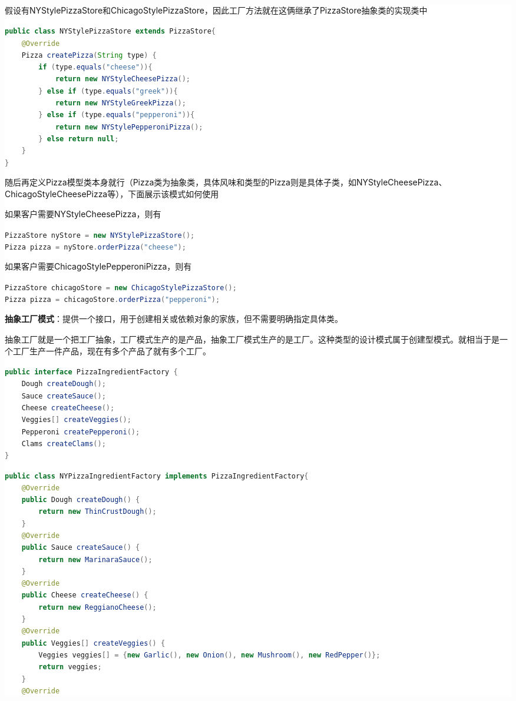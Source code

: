假设有NYStylePizzaStore和ChicagoStylePizzaStore，因此工厂方法就在这俩继承了PizzaStore抽象类的实现类中

```java
public class NYStylePizzaStore extends PizzaStore{
    @Override
    Pizza createPizza(String type) {
        if (type.equals("cheese")){
            return new NYStyleCheesePizza();
        } else if (type.equals("greek")){
            return new NYStyleGreekPizza();
        } else if (type.equals("pepperoni")){
            return new NYStylePepperoniPizza();
        } else return null;
    }
}
```

随后再定义Pizza模型类本身就行（Pizza类为抽象类，具体风味和类型的Pizza则是具体子类，如NYStyleCheesePizza、ChicagoStyleCheesePizza等），下面展示该模式如何使用

如果客户需要NYStyleCheesePizza，则有

```java
PizzaStore nyStore = new NYStylePizzaStore();
Pizza pizza = nyStore.orderPizza("cheese");
```

如果客户需要ChicagoStylePepperoniPizza，则有

```java
PizzaStore chicagoStore = new ChicagoStylePizzaStore();
Pizza pizza = chicagoStore.orderPizza("pepperoni");
```



**抽象工厂模式**：提供一个接口，用于创建相关或依赖对象的家族，但不需要明确指定具体类。

抽象工厂就是一个把工厂抽象，工厂模式生产的是产品，抽象工厂模式生产的是工厂。这种类型的设计模式属于创建型模式。就相当于是一个工厂生产一件产品，现在有多个产品了就有多个工厂。

```java
public interface PizzaIngredientFactory {
    Dough createDough();
    Sauce createSauce();
    Cheese createCheese();
    Veggies[] createVeggies();
    Pepperoni createPepperoni();
    Clams createClams();
}
```

```java
public class NYPizzaIngredientFactory implements PizzaIngredientFactory{
    @Override
    public Dough createDough() {
        return new ThinCrustDough();
    }
    @Override
    public Sauce createSauce() {
        return new MarinaraSauce();
    }
    @Override
    public Cheese createCheese() {
        return new ReggianoCheese();
    }
    @Override
    public Veggies[] createVeggies() {
        Veggies veggies[] = {new Garlic(), new Onion(), new Mushroom(), new RedPepper()};
        return veggies;
    }
    @Override
```